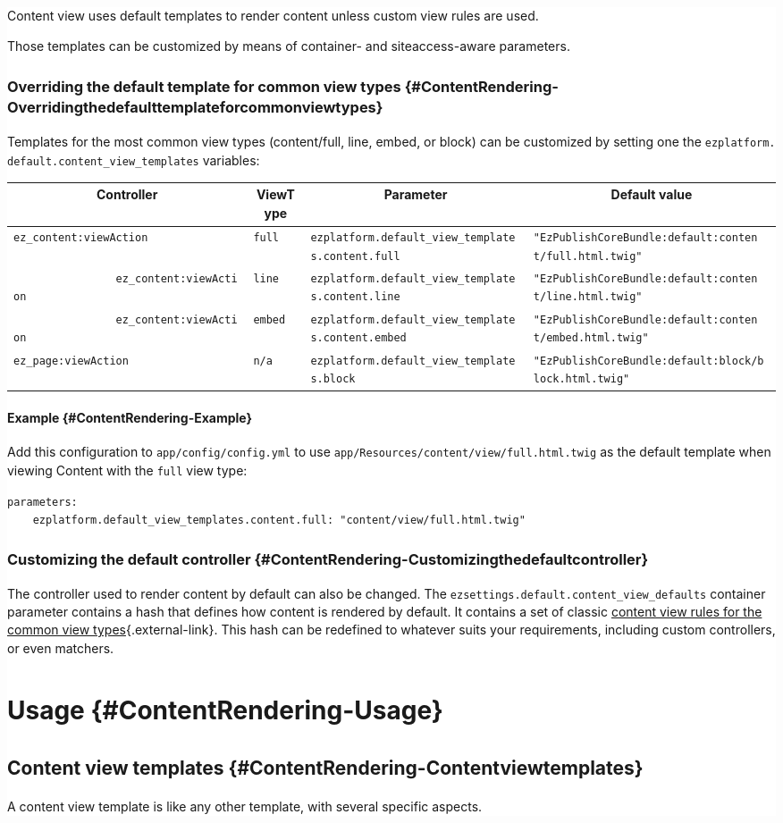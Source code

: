 <span class="confluence-link">Content view</span> uses default templates
to render content unless custom view rules are used.

Those templates can be customized by means of container- and
siteaccess-aware parameters.

### Overriding the default template for common view types {#ContentRendering-Overridingthedefaulttemplateforcommonviewtypes}

Templates for the most common view types (content/full, line, embed, or
block) can be customized by setting one
the `ezplatform.default.content_view_templates` variables:

| Controller                                              | ViewType | Parameter                                         | Default value                                           |
|---------------------------------------------------------|----------|---------------------------------------------------|---------------------------------------------------------|
| `ez_content:viewAction`                                 | `full`   | `ezplatform.default_view_templates.content.full`  | `"EzPublishCoreBundle:default:content/full.html.twig"`  |
| `                 ez_content:viewAction               ` | `line`   | `ezplatform.default_view_templates.content.line`  | `"EzPublishCoreBundle:default:content/line.html.twig"`  |
| `                 ez_content:viewAction               ` | `embed`  | `ezplatform.default_view_templates.content.embed` | `"EzPublishCoreBundle:default:content/embed.html.twig"` |
| `ez_page:viewAction`                                    | `n/a`    | `ezplatform.default_view_templates.block`         | `"EzPublishCoreBundle:default:block/block.html.twig"`   |

#### Example {#ContentRendering-Example}

Add this configuration to `app/config/config.yml` to use
`app/Resources/content/view/full.html.twig` as the default template when
viewing Content with the `full` view type:

~~~~ brush:
parameters:
    ezplatform.default_view_templates.content.full: "content/view/full.html.twig"
~~~~

### Customizing the default controller {#ContentRendering-Customizingthedefaultcontroller}

The controller used to render content by default can also be changed.
The `ezsettings.default.content_view_defaults` container parameter
contains a hash that defines how content is rendered by default. It
contains a set of classic [content view rules for the common view
types](https://github.com/ezsystems/ezpublish-kernel/blob/v6.0.0/eZ/Bundle/EzPublishCoreBundle/Resources/config/default_settings.yml#L21-L33){.external-link}.
This hash can be redefined to whatever suits your requirements,
including custom controllers, or even matchers.

Usage {#ContentRendering-Usage}
=====

Content view templates {#ContentRendering-Contentviewtemplates}
----------------------

A content view template is like any other template, with several
specific aspects.
